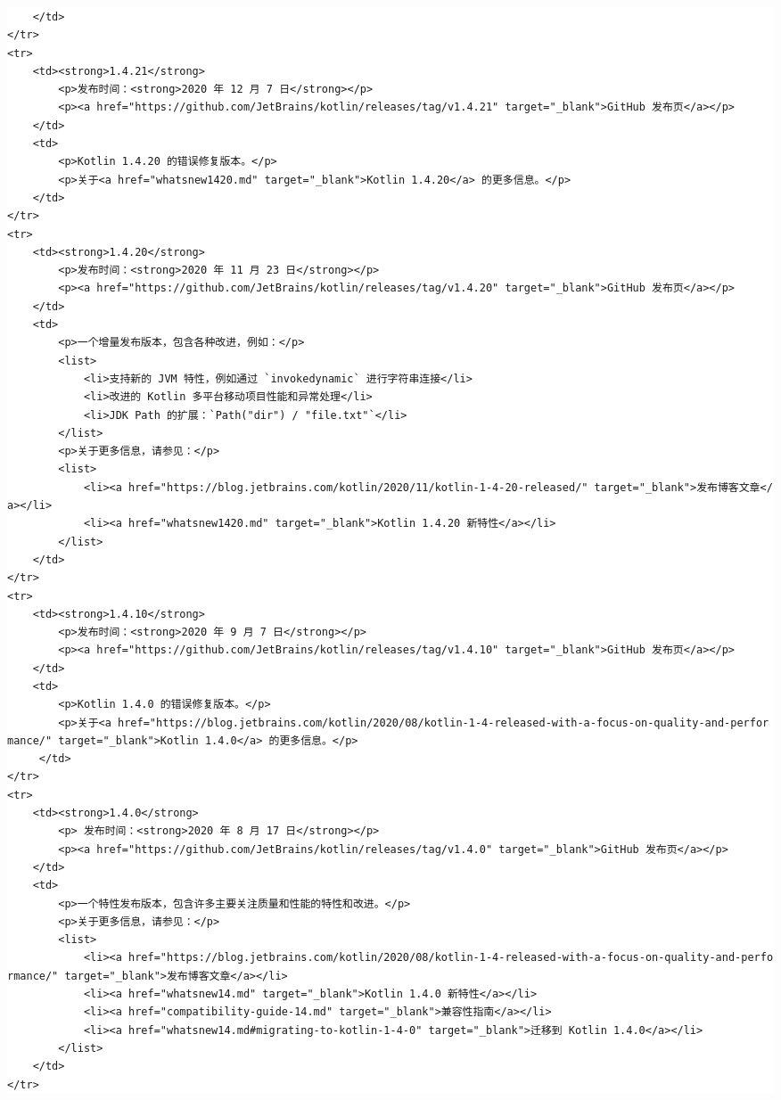         </td>
    </tr>
    <tr>
        <td><strong>1.4.21</strong>
            <p>发布时间：<strong>2020 年 12 月 7 日</strong></p>
            <p><a href="https://github.com/JetBrains/kotlin/releases/tag/v1.4.21" target="_blank">GitHub 发布页</a></p>
        </td>
        <td>
            <p>Kotlin 1.4.20 的错误修复版本。</p>
            <p>关于<a href="whatsnew1420.md" target="_blank">Kotlin 1.4.20</a> 的更多信息。</p>
        </td>
    </tr>
    <tr>
        <td><strong>1.4.20</strong>
            <p>发布时间：<strong>2020 年 11 月 23 日</strong></p>
            <p><a href="https://github.com/JetBrains/kotlin/releases/tag/v1.4.20" target="_blank">GitHub 发布页</a></p>
        </td>
        <td>
            <p>一个增量发布版本，包含各种改进，例如：</p>
            <list>
                <li>支持新的 JVM 特性，例如通过 `invokedynamic` 进行字符串连接</li>
                <li>改进的 Kotlin 多平台移动项目性能和异常处理</li>
                <li>JDK Path 的扩展：`Path("dir") / "file.txt"`</li>
            </list>
            <p>关于更多信息，请参见：</p>
            <list>
                <li><a href="https://blog.jetbrains.com/kotlin/2020/11/kotlin-1-4-20-released/" target="_blank">发布博客文章</a></li>
                <li><a href="whatsnew1420.md" target="_blank">Kotlin 1.4.20 新特性</a></li>
            </list>
        </td>
    </tr>
    <tr>
        <td><strong>1.4.10</strong>
            <p>发布时间：<strong>2020 年 9 月 7 日</strong></p>
            <p><a href="https://github.com/JetBrains/kotlin/releases/tag/v1.4.10" target="_blank">GitHub 发布页</a></p>
        </td>
        <td>
            <p>Kotlin 1.4.0 的错误修复版本。</p>
            <p>关于<a href="https://blog.jetbrains.com/kotlin/2020/08/kotlin-1-4-released-with-a-focus-on-quality-and-performance/" target="_blank">Kotlin 1.4.0</a> 的更多信息。</p>
         </td>
    </tr>
    <tr>
        <td><strong>1.4.0</strong>
            <p> 发布时间：<strong>2020 年 8 月 17 日</strong></p>
            <p><a href="https://github.com/JetBrains/kotlin/releases/tag/v1.4.0" target="_blank">GitHub 发布页</a></p>
        </td>
        <td>
            <p>一个特性发布版本，包含许多主要关注质量和性能的特性和改进。</p>
            <p>关于更多信息，请参见：</p>
            <list>
                <li><a href="https://blog.jetbrains.com/kotlin/2020/08/kotlin-1-4-released-with-a-focus-on-quality-and-performance/" target="_blank">发布博客文章</a></li>
                <li><a href="whatsnew14.md" target="_blank">Kotlin 1.4.0 新特性</a></li>
                <li><a href="compatibility-guide-14.md" target="_blank">兼容性指南</a></li>
                <li><a href="whatsnew14.md#migrating-to-kotlin-1-4-0" target="_blank">迁移到 Kotlin 1.4.0</a></li>
            </list>
        </td>
    </tr>